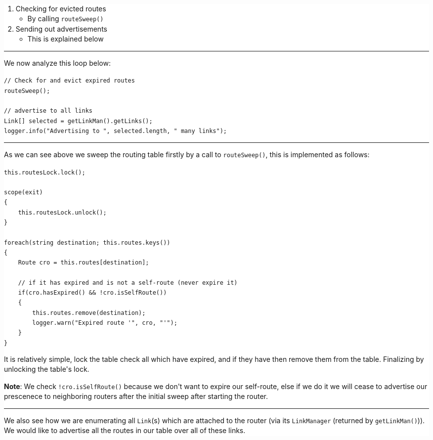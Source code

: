 1. Checking for evicted routes
    * By calling `routeSweep()`
2. Sending out advertisements
    * This is explained below

---

We now analyze this loop below:

```{.numberLines .d}
// Check for and evict expired routes
routeSweep();

// advertise to all links
Link[] selected = getLinkMan().getLinks();
logger.info("Advertising to ", selected.length, " many links");
```

---

As we can see above we sweep the routing table firstly by a call to `routeSweep()`,
this is implemented as follows:

```{.numberLines .d}
this.routesLock.lock();

scope(exit)
{
    this.routesLock.unlock();
}

foreach(string destination; this.routes.keys())
{
    Route cro = this.routes[destination];

    // if it has expired and is not a self-route (never expire it)
    if(cro.hasExpired() && !cro.isSelfRoute())
    {
        this.routes.remove(destination);
        logger.warn("Expired route '", cro, "'");
    }
}
```

It is relatively simple, lock the table check all which have expired, and
if they have then remove them from the table. Finalizing by unlocking the
table's lock.

**Note**: We check `!cro.isSelfRoute()` because we don't want to expire our
self-route, else if we do it we will cease to advertise our prescenece
to neighboring routers after the initial sweep after starting the router.

---

We also see how we are enumerating all `Link`(s) which are attached to the router
(via its `LinkManager` (returned by `getLinkMan()`)). We would like to advertise all
the routes in our table over all of these links.
